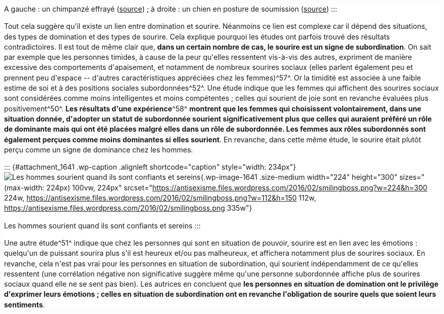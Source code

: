A gauche : un chimpanzé effrayé
([source](http://westsidetoastmasters.com/resources/book_of_body_language/chap3.html))
; à droite : un chien en posture de soumission
([source](http://www.border-wars.com/2013/07/dogs-dont-smile.html))
:::

Tout cela suggère qu'il existe un lien entre domination et sourire.
Néanmoins ce lien est complexe car il dépend des situations, des types
de domination et des types de sourire. Cela explique pourquoi les études
ont parfois trouvé des résultats contradictoires. Il est tout de même
clair que, **dans un certain nombre de cas, le sourire est un signe de
subordination**. On sait par exemple que les personnes timides, à cause
de la peur qu'elles ressentent vis-à-vis des autres, expriment de
manière excessive des comportements d'apaisement, et notamment de
nombreux sourires sociaux (elles parlent également peu et prennent peu
d'espace -- d'autres caractéristiques appréciées chez les femmes)^57^.
Or la timidité est associée à une faible estime de soi et à des
positions sociales subordonnées^52^. Une étude indique que les femmes
qui affichent des sourires sociaux sont considérées comme moins
intelligentes et moins compétentes ; celles qui sourient de joie sont en
revanche évaluées plus positivement^50^. **Les résultats d'une
expérience**^58^ **montrent que les femmes qui choisissent
volontairement, dans une situation donnée, d'adopter un statut de
subordonnée sourient significativement plus que celles qui auraient
préféré un rôle de dominante mais qui ont été placées malgré elles dans
un rôle de subordonnée. Les femmes aux rôles subordonnés sont également
perçues comme moins dominantes si elles sourient**. En revanche, dans
cette même étude, le sourire était plutôt perçu comme un signe de
dominance chez les hommes.

::: {#attachment_1641 .wp-caption .alignleft shortcode="caption" style="width: 234px"}
![Les hommes sourient quand ils sont confiants et
sereins](https://antisexisme.files.wordpress.com/2016/02/smilingboss.png?w=224&h=300){.wp-image-1641
.size-medium width="224" height="300"
sizes="(max-width: 224px) 100vw, 224px"
srcset="https://antisexisme.files.wordpress.com/2016/02/smilingboss.png?w=224&h=300 224w, https://antisexisme.files.wordpress.com/2016/02/smilingboss.png?w=112&h=150 112w, https://antisexisme.files.wordpress.com/2016/02/smilingboss.png 335w"}

Les hommes sourient quand ils sont confiants et sereins
:::

Une autre étude^51^ indique que chez les personnes qui sont en situation
de pouvoir, sourire est en lien avec les émotions : quelqu'un de
puissant sourira plus s'il est heureux et/ou pas malheureux, et
affichera notamment plus de sourires sociaux. En revanche, cela n'est
pas vrai pour les personnes en situation de subordination, qui sourient
indépendamment de ce qu'elles ressentent (une corrélation négative non
significative suggère même qu'une personne subordonnée affiche plus de
sourires sociaux quand elle ne se sent pas bien). Les autrices en
concluent que **les personnes en situation de domination ont le
privilège d'exprimer leurs émotions ; celles en situation de
subordination ont en revanche l'obligation de sourire quels que soient
leurs sentiments**.
